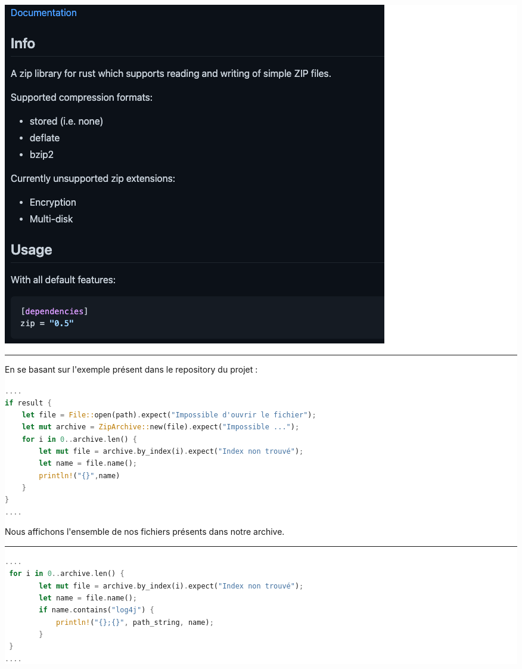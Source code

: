 ![](img/crate-zip.png)

---

En se basant sur l'exemple présent dans le repository du projet :

````rust
....
if result {
    let file = File::open(path).expect("Impossible d'ouvrir le fichier");
    let mut archive = ZipArchive::new(file).expect("Impossible ...");
    for i in 0..archive.len() {
        let mut file = archive.by_index(i).expect("Index non trouvé");
        let name = file.name();
        println!("{}",name)
    }
}
....        
````

Nous affichons l'ensemble de nos fichiers présents dans notre archive.

--- 

````rust
....
 for i in 0..archive.len() {
        let mut file = archive.by_index(i).expect("Index non trouvé");
        let name = file.name();
        if name.contains("log4j") {
            println!("{};{}", path_string, name);
        }
 }       
....        
````
